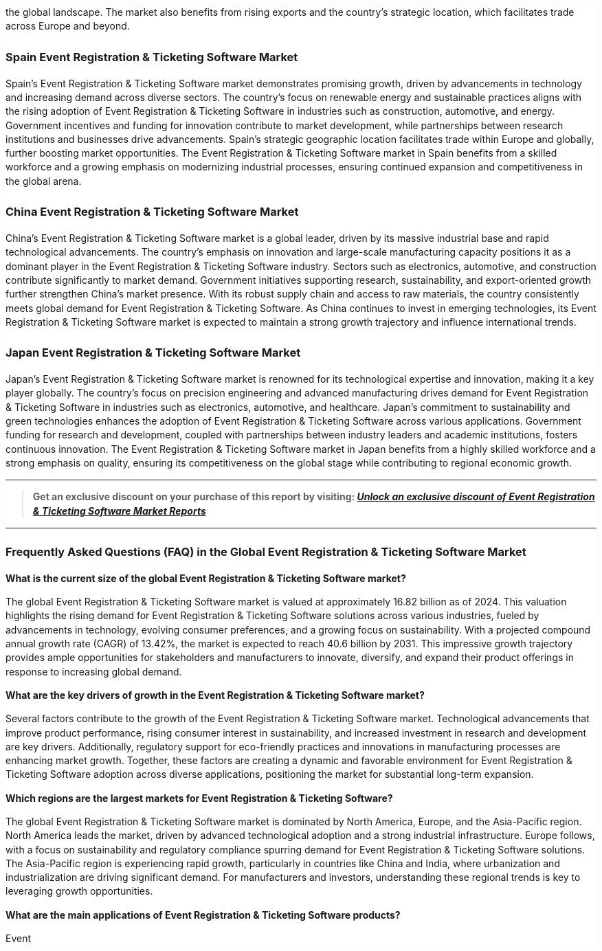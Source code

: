 the global landscape. The market also benefits from rising exports and the country&rsquo;s strategic location, which facilitates trade across Europe and beyond.</p><h3>Spain Event Registration & Ticketing Software Market</h3><p>Spain&rsquo;s Event Registration & Ticketing Software market demonstrates promising growth, driven by advancements in technology and increasing demand across diverse sectors. The country&rsquo;s focus on renewable energy and sustainable practices aligns with the rising adoption of Event Registration & Ticketing Software in industries such as construction, automotive, and energy. Government incentives and funding for innovation contribute to market development, while partnerships between research institutions and businesses drive advancements. Spain&rsquo;s strategic geographic location facilitates trade within Europe and globally, further boosting market opportunities. The Event Registration & Ticketing Software market in Spain benefits from a skilled workforce and a growing emphasis on modernizing industrial processes, ensuring continued expansion and competitiveness in the global arena.</p><h3>China Event Registration & Ticketing Software Market</h3><p>China&rsquo;s Event Registration & Ticketing Software market is a global leader, driven by its massive industrial base and rapid technological advancements. The country&rsquo;s emphasis on innovation and large-scale manufacturing capacity positions it as a dominant player in the Event Registration & Ticketing Software industry. Sectors such as electronics, automotive, and construction contribute significantly to market demand. Government initiatives supporting research, sustainability, and export-oriented growth further strengthen China&rsquo;s market presence. With its robust supply chain and access to raw materials, the country consistently meets global demand for Event Registration & Ticketing Software. As China continues to invest in emerging technologies, its Event Registration & Ticketing Software market is expected to maintain a strong growth trajectory and influence international trends.</p><h3>Japan Event Registration & Ticketing Software Market</h3><p>Japan&rsquo;s Event Registration & Ticketing Software market is renowned for its technological expertise and innovation, making it a key player globally. The country&rsquo;s focus on precision engineering and advanced manufacturing drives demand for Event Registration & Ticketing Software in industries such as electronics, automotive, and healthcare. Japan&rsquo;s commitment to sustainability and green technologies enhances the adoption of Event Registration & Ticketing Software across various applications. Government funding for research and development, coupled with partnerships between industry leaders and academic institutions, fosters continuous innovation. The Event Registration & Ticketing Software market in Japan benefits from a highly skilled workforce and a strong emphasis on quality, ensuring its competitiveness on the global stage while contributing to regional economic growth.</p><hr /><blockquote><p><strong>Get an exclusive discount on your purchase of this report by visiting: <em><a href="://marketresearchpulse.com/ask-for-discount/87726?utm_source=Github&amp;utm_medium=030">Unlock an exclusive discount of Event Registration & Ticketing Software Market Reports</a></em>&nbsp;</strong></p></blockquote><hr /><h3>Frequently Asked Questions (FAQ) in the Global Event Registration & Ticketing Software Market</h3><p><strong>What is the current size of the global Event Registration & Ticketing Software market?</strong></p><p>The global Event Registration & Ticketing Software market is valued at approximately 16.82 billion as of 2024. This valuation highlights the rising demand for Event Registration & Ticketing Software solutions across various industries, fueled by advancements in technology, evolving consumer preferences, and a growing focus on sustainability. With a projected compound annual growth rate (CAGR) of 13.42%, the market is expected to reach 40.6 billion by 2031. This impressive growth trajectory provides ample opportunities for stakeholders and manufacturers to innovate, diversify, and expand their product offerings in response to increasing global demand.</p><p><strong>What are the key drivers of growth in the Event Registration & Ticketing Software market?</strong></p><p>Several factors contribute to the growth of the Event Registration & Ticketing Software market. Technological advancements that improve product performance, rising consumer interest in sustainability, and increased investment in research and development are key drivers. Additionally, regulatory support for eco-friendly practices and innovations in manufacturing processes are enhancing market growth. Together, these factors are creating a dynamic and favorable environment for Event Registration & Ticketing Software adoption across diverse applications, positioning the market for substantial long-term expansion.</p><p><strong>Which regions are the largest markets for Event Registration & Ticketing Software?</strong></p><p>The global Event Registration & Ticketing Software market is dominated by North America, Europe, and the Asia-Pacific region. North America leads the market, driven by advanced technological adoption and a strong industrial infrastructure. Europe follows, with a focus on sustainability and regulatory compliance spurring demand for Event Registration & Ticketing Software solutions. The Asia-Pacific region is experiencing rapid growth, particularly in countries like China and India, where urbanization and industrialization are driving significant demand. For manufacturers and investors, understanding these regional trends is key to leveraging growth opportunities.</p><p><strong>What are the main applications of Event Registration & Ticketing Software products?</strong></p><p>Event